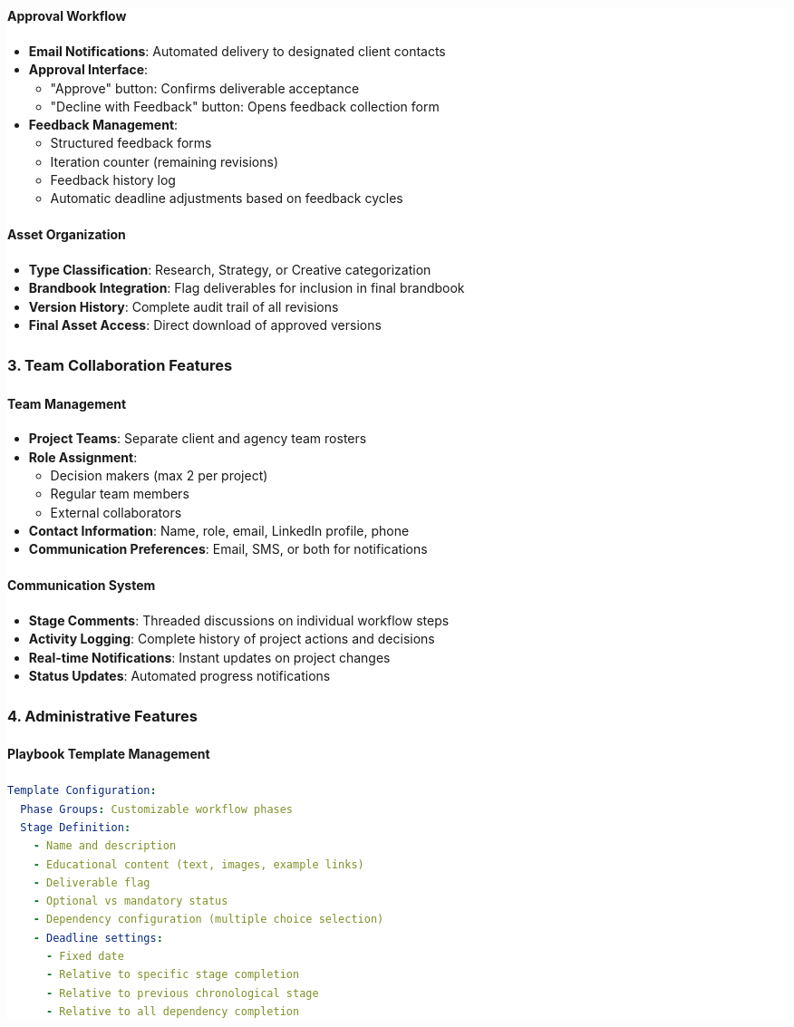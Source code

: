 #### Approval Workflow
- **Email Notifications**: Automated delivery to designated client contacts
- **Approval Interface**: 
  - "Approve" button: Confirms deliverable acceptance
  - "Decline with Feedback" button: Opens feedback collection form
- **Feedback Management**:
  - Structured feedback forms
  - Iteration counter (remaining revisions)
  - Feedback history log
  - Automatic deadline adjustments based on feedback cycles

#### Asset Organization
- **Type Classification**: Research, Strategy, or Creative categorization
- **Brandbook Integration**: Flag deliverables for inclusion in final brandbook
- **Version History**: Complete audit trail of all revisions
- **Final Asset Access**: Direct download of approved versions

### 3. Team Collaboration Features

#### Team Management
- **Project Teams**: Separate client and agency team rosters
- **Role Assignment**: 
  - Decision makers (max 2 per project)
  - Regular team members
  - External collaborators
- **Contact Information**: Name, role, email, LinkedIn profile, phone
- **Communication Preferences**: Email, SMS, or both for notifications

#### Communication System
- **Stage Comments**: Threaded discussions on individual workflow steps
- **Activity Logging**: Complete history of project actions and decisions
- **Real-time Notifications**: Instant updates on project changes
- **Status Updates**: Automated progress notifications

### 4. Administrative Features

#### Playbook Template Management
```yaml
Template Configuration:
  Phase Groups: Customizable workflow phases
  Stage Definition: 
    - Name and description
    - Educational content (text, images, example links)
    - Deliverable flag
    - Optional vs mandatory status
    - Dependency configuration (multiple choice selection)
    - Deadline settings:
      - Fixed date
      - Relative to specific stage completion
      - Relative to previous chronological stage
      - Relative to all dependency completion
```

